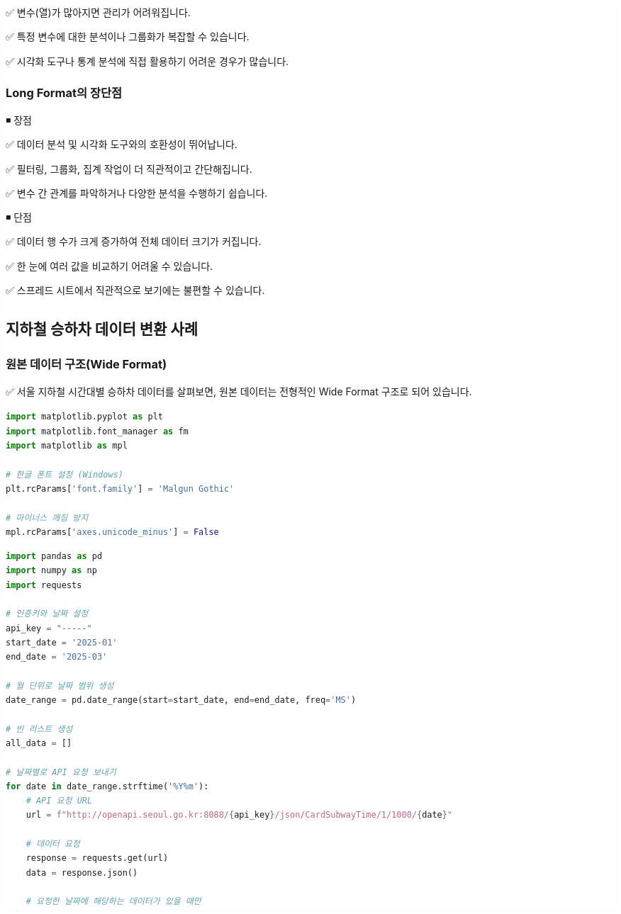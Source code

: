 ✅ 변수(열)가 많아지면 관리가 어려워집니다. 

✅ 특정 변수에 대한 분석이나 그룹화가 복잡할 수 있습니다. 

✅ 시각화 도구나 통계 분석에 직접 활용하기 어려운 경우가 많습니다. 

### Long Format의 장단점 

◾ 장점 

✅ 데이터 분석 및 시각화 도구와의 호환성이 뛰어납니다. 

✅ 필터링, 그룹화, 집계 작업이 더 직관적이고 간단해집니다. 

✅ 변수 간 관계를 파악하거나 다양한 분석을 수행하기 쉽습니다. 

◾ 단점 

✅ 데이터 행 수가 크게 증가하여 전체 데이터 크기가 커집니다. 

✅ 한 눈에 여러 값을 비교하기 어려울 수 있습니다. 

✅ 스프레드 시트에서 직관적으로 보기에는 불편할 수 있습니다. 

## 지하철 승하차 데이터 변환 사례 

### 원본 데이터 구조(Wide Format)

✅ 서울 지하철 시간대별 승하차 데이터를 살펴보면, 원본 데이터는 전형적인 Wide Format 구조로 되어 있습니다. 


```python
import matplotlib.pyplot as plt
import matplotlib.font_manager as fm
import matplotlib as mpl

# 한글 폰트 설정 (Windows)
plt.rcParams['font.family'] = 'Malgun Gothic'

# 마이너스 깨짐 방지
mpl.rcParams['axes.unicode_minus'] = False
```


```python
import pandas as pd 
import numpy as np
import requests

# 인증키와 날짜 설정
api_key = "-----"
start_date = '2025-01'
end_date = '2025-03'

# 월 단위로 날짜 범위 생성
date_range = pd.date_range(start=start_date, end=end_date, freq='MS')

# 빈 리스트 생성
all_data = []

# 날짜별로 API 요청 보내기
for date in date_range.strftime('%Y%m'):
    # API 요청 URL
    url = f"http://openapi.seoul.go.kr:8088/{api_key}/json/CardSubwayTime/1/1000/{date}"
    
    # 데이터 요청
    response = requests.get(url)
    data = response.json()
    
    # 요청한 날짜에 해당하는 데이터가 있을 때만
```